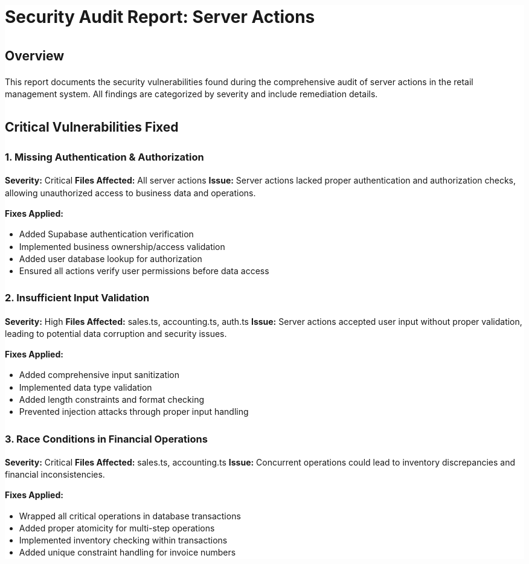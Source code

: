 # Security Audit Report: Server Actions

## Overview

This report documents the security vulnerabilities found during the comprehensive audit of server actions in the retail management system. All findings are categorized by severity and include remediation details.

## Critical Vulnerabilities Fixed

### 1. Missing Authentication & Authorization

**Severity:** Critical
**Files Affected:** All server actions
**Issue:** Server actions lacked proper authentication and authorization checks, allowing unauthorized access to business data and operations.

**Fixes Applied:**

- Added Supabase authentication verification
- Implemented business ownership/access validation
- Added user database lookup for authorization
- Ensured all actions verify user permissions before data access

### 2. Insufficient Input Validation

**Severity:** High
**Files Affected:** sales.ts, accounting.ts, auth.ts
**Issue:** Server actions accepted user input without proper validation, leading to potential data corruption and security issues.

**Fixes Applied:**

- Added comprehensive input sanitization
- Implemented data type validation
- Added length constraints and format checking
- Prevented injection attacks through proper input handling

### 3. Race Conditions in Financial Operations

**Severity:** Critical
**Files Affected:** sales.ts, accounting.ts
**Issue:** Concurrent operations could lead to inventory discrepancies and financial inconsistencies.

**Fixes Applied:**

- Wrapped all critical operations in database transactions
- Added proper atomicity for multi-step operations
- Implemented inventory checking within transactions
- Added unique constraint handling for invoice numbers
